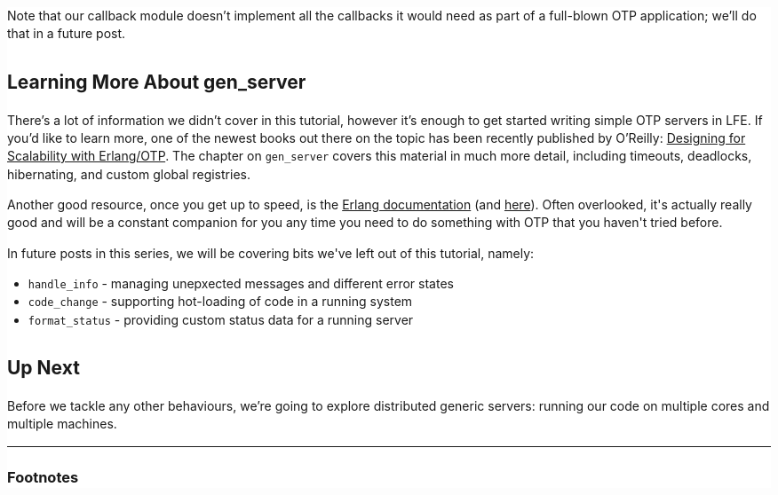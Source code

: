 Note that our callback module doesn’t implement all the callbacks it would need
as part of a full-blown OTP application; we’ll do that in a future post.

## Learning More About gen_server

There’s a lot of information we didn’t cover in this tutorial, however it’s
enough to get started writing simple OTP servers in LFE. If you’d like to learn
more, one of the newest books out there on the topic has been recently
published by O’Reilly:
[Designing for Scalability with Erlang/OTP](http://shop.oreilly.com/product/0636920024149.do).
The chapter on ``gen_server`` covers this material in much more detail,
including timeouts, deadlocks, hibernating, and custom global registries.

Another good resource, once you get up to speed, is the
[Erlang documentation](http://www.erlang.org/doc/man/gen_server.html) (and
[here](http://www.erlang.org/doc/design_principles/gen_server_concepts.html)).
Often overlooked, it's actually really good and will be a constant companion
for you any time you need to do something with OTP that you haven't tried
before.

In future posts in this series, we will be covering bits we've left out of this
tutorial, namely:

* ``handle_info`` - managing unepxected messages and different error states
* ``code_change`` - supporting hot-loading of code in a running system
* ``format_status`` - providing custom status data for a running server


## Up Next

Before we tackle any other behaviours, we’re going to explore distributed
generic servers: running our code on multiple cores and multiple machines.

----

### Footnotes

[^handle-info]: If you're curious now and want to do this the right way before
                we get around to creating a blog post for error handling and
                unexpected messages, look info the ``handle_info`` callback
                function for ``gen_server``. A minimal use of ``handle_info``
                to deal with unexpected messages would involve adding three
                pattern-matching function heads: 1) match for a normal exit
                and return your state data as ``noreply``, 2) match for any
                other type of exit, log the exit reason, and return your state
                data as ``noreply``, and 3) have a catch-all pattern that
                simply returns your state data as ``noreply``.

[^delayed-result]: Another way to do this would be to use ``call`` instead of
                   ``cast`` and in our ``add`` callback function, return
                   ``(gen_server:reply from `#(reply ,state-data)) `#(noreply ,(+ 1 state-data))``
                   This does two things: 1) sends an immediate response back to
                   the caller (which which is the API function ``add`` in this
                   case), satisfying its need for a response from the server,
                   and 2) passes the new state to the next loop of the server.
                   We chose to use the ``cast`` approach not only for
                   simplicity of implementation, but to introduce the async
                   capabilities of a ``gen_server`` implementation.


[^start-name]: In general, this is optional -- you could use ``start/3`` which
[^via-name]: A third alternative is more rarely used in the cases where one
[^genserver-opts]: For a list of available options, see the [gen_server:start docs](http://www.erlang.org/doc/man/gen_server.html#start-4).
[^genserver-args]: There is no defined convention in LFE for how one defines